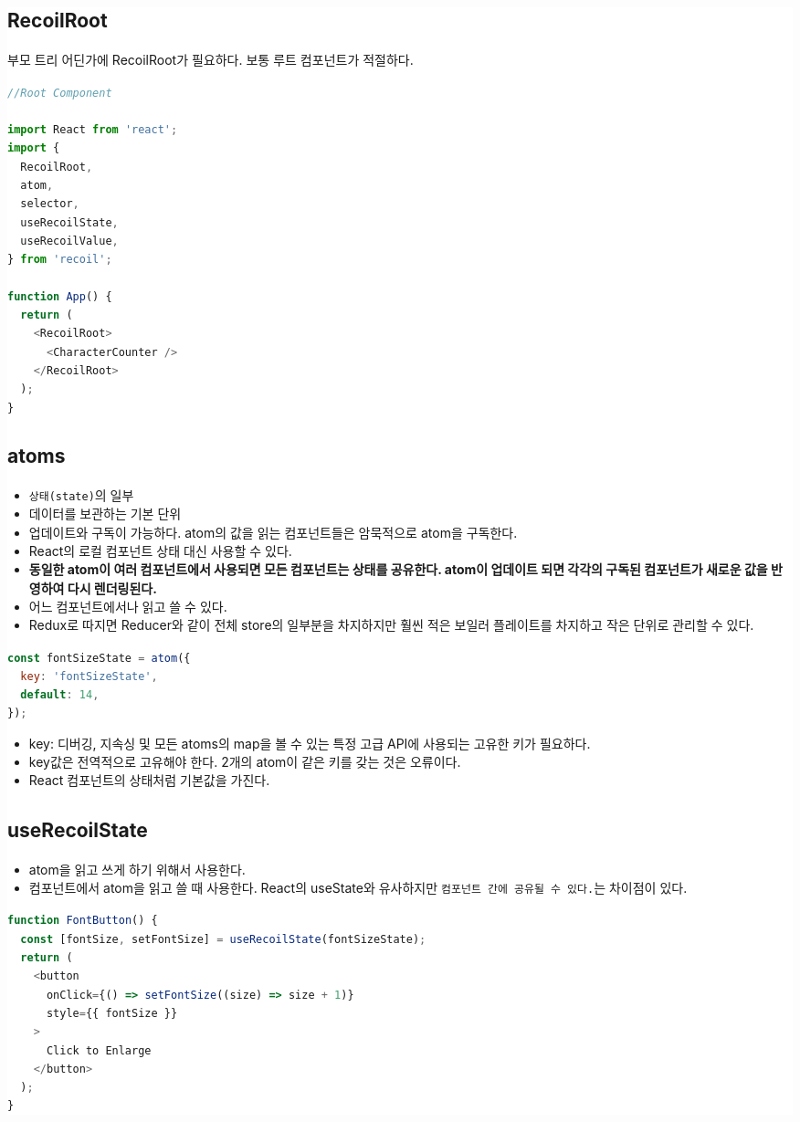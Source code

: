 ## RecoilRoot

부모 트리 어딘가에 RecoilRoot가 필요하다. 보통 루트 컴포넌트가 적절하다.

```javascript
//Root Component

import React from 'react';
import {
  RecoilRoot,
  atom,
  selector,
  useRecoilState,
  useRecoilValue,
} from 'recoil';

function App() {
  return (
    <RecoilRoot>
      <CharacterCounter />
    </RecoilRoot>
  );
}
```

## atoms

- `상태(state)`의 일부
- 데이터를 보관하는 기본 단위
- 업데이트와 구독이 가능하다. atom의 값을 읽는 컴포넌트들은 암묵적으로 atom을 구독한다.
- React의 로컬 컴포넌트 상태 대신 사용할 수 있다.
- **동일한 atom이 여러 컴포넌트에서 사용되면 모든 컴포넌트는 상태를 공유한다. atom이 업데이트 되면 각각의 구독된 컴포넌트가 새로운 값을 반영하여 다시 렌더링된다.**
- 어느 컴포넌트에서나 읽고 쓸 수 있다.
- Redux로 따지면 Reducer와 같이 전체 store의 일부분을 차지하지만 훨씬 적은 보일러 플레이트를 차지하고 작은 단위로 관리할 수 있다.

```javascript
const fontSizeState = atom({
  key: 'fontSizeState',
  default: 14,
});
```

- key: 디버깅, 지속싱 및 모든 atoms의 map을 볼 수 있는 특정 고급 API에 사용되는 고유한 키가 필요하다.
- key값은 전역적으로 고유해야 한다. 2개의 atom이 같은 키를 갖는 것은 오류이다.
- React 컴포넌트의 상태처럼 기본값을 가진다.

## useRecoilState

- atom을 읽고 쓰게 하기 위해서 사용한다.
- 컴포넌트에서 atom을 읽고 쓸 때 사용한다. React의 useState와 유사하지만 `컴포넌트 간에 공유될 수 있다.`는 차이점이 있다.

```javascript
function FontButton() {
  const [fontSize, setFontSize] = useRecoilState(fontSizeState);
  return (
    <button
      onClick={() => setFontSize((size) => size + 1)}
      style={{ fontSize }}
    >
      Click to Enlarge
    </button>
  );
}
```
